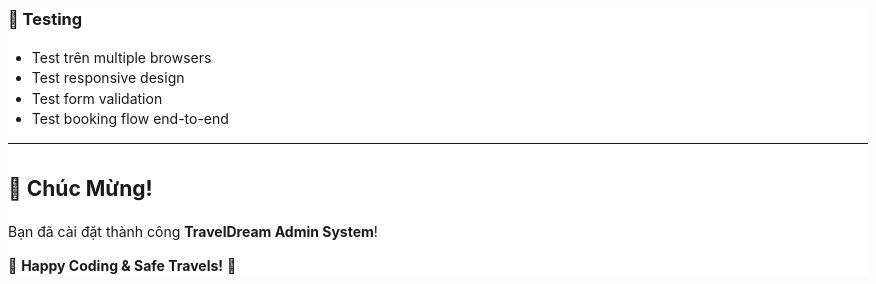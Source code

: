 ### 🧪 Testing
- Test trên multiple browsers
- Test responsive design
- Test form validation
- Test booking flow end-to-end

---

## 🎉 Chúc Mừng!

Bạn đã cài đặt thành công **TravelDream Admin System**! 

🌟 **Happy Coding & Safe Travels!** 🌟